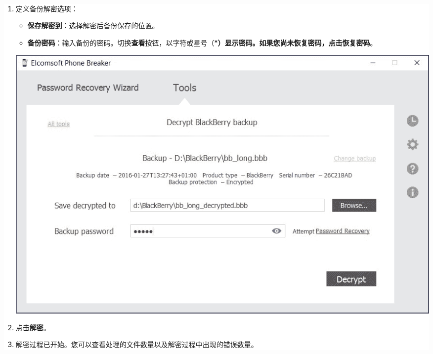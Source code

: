 1.  定义备份解密选项：

    +   **保存解密到**：选择解密后备份保存的位置。

    +   **备份密码**：输入备份的密码。切换**查看**按钮，以字符或星号（*****）显示密码。如果您尚未恢复密码，点击**恢复密码**。

    ![](img/0159.jpeg)

1.  点击**解密**。

1.  解密过程已开始。您可以查看处理的文件数量以及解密过程中出现的错误数量。
